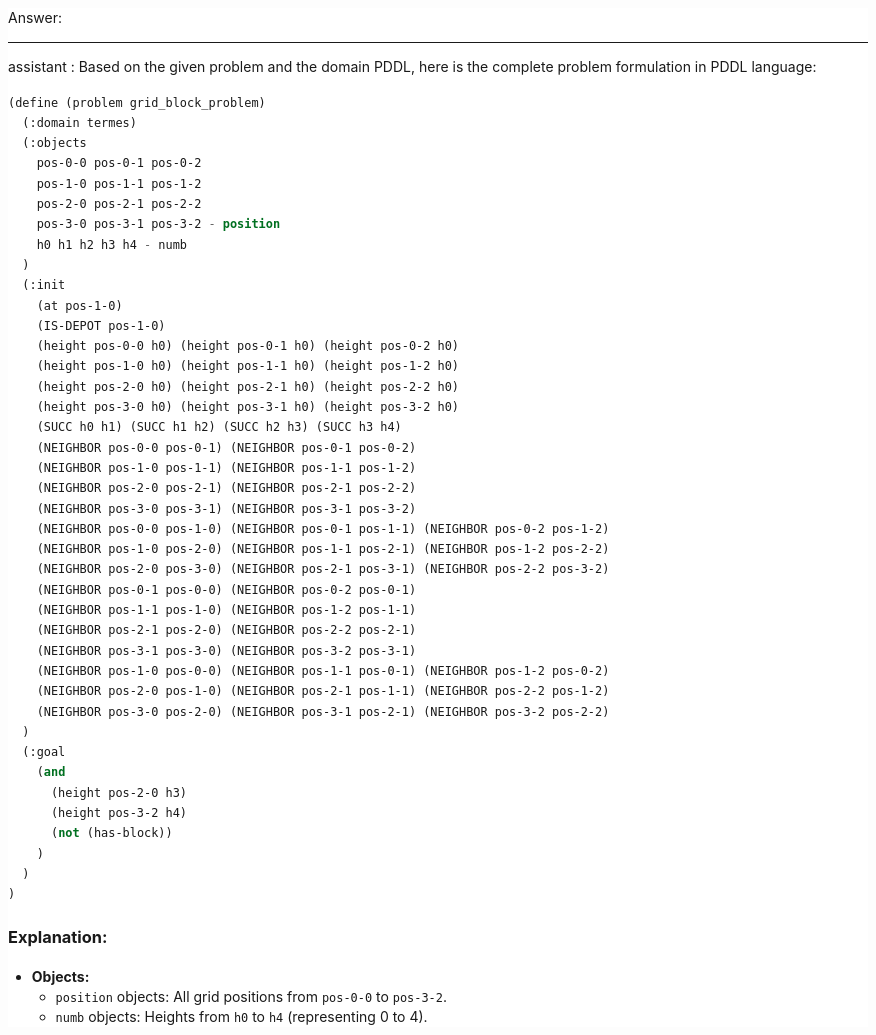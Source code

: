 Answer:


--------------------------------------------------

assistant : Based on the given problem and the domain PDDL, here is the complete problem formulation in PDDL language:

```lisp
(define (problem grid_block_problem)
  (:domain termes)
  (:objects 
    pos-0-0 pos-0-1 pos-0-2 
    pos-1-0 pos-1-1 pos-1-2 
    pos-2-0 pos-2-1 pos-2-2 
    pos-3-0 pos-3-1 pos-3-2 - position
    h0 h1 h2 h3 h4 - numb
  )
  (:init
    (at pos-1-0)
    (IS-DEPOT pos-1-0)
    (height pos-0-0 h0) (height pos-0-1 h0) (height pos-0-2 h0)
    (height pos-1-0 h0) (height pos-1-1 h0) (height pos-1-2 h0)
    (height pos-2-0 h0) (height pos-2-1 h0) (height pos-2-2 h0)
    (height pos-3-0 h0) (height pos-3-1 h0) (height pos-3-2 h0)
    (SUCC h0 h1) (SUCC h1 h2) (SUCC h2 h3) (SUCC h3 h4)
    (NEIGHBOR pos-0-0 pos-0-1) (NEIGHBOR pos-0-1 pos-0-2)
    (NEIGHBOR pos-1-0 pos-1-1) (NEIGHBOR pos-1-1 pos-1-2)
    (NEIGHBOR pos-2-0 pos-2-1) (NEIGHBOR pos-2-1 pos-2-2)
    (NEIGHBOR pos-3-0 pos-3-1) (NEIGHBOR pos-3-1 pos-3-2)
    (NEIGHBOR pos-0-0 pos-1-0) (NEIGHBOR pos-0-1 pos-1-1) (NEIGHBOR pos-0-2 pos-1-2)
    (NEIGHBOR pos-1-0 pos-2-0) (NEIGHBOR pos-1-1 pos-2-1) (NEIGHBOR pos-1-2 pos-2-2)
    (NEIGHBOR pos-2-0 pos-3-0) (NEIGHBOR pos-2-1 pos-3-1) (NEIGHBOR pos-2-2 pos-3-2)
    (NEIGHBOR pos-0-1 pos-0-0) (NEIGHBOR pos-0-2 pos-0-1)
    (NEIGHBOR pos-1-1 pos-1-0) (NEIGHBOR pos-1-2 pos-1-1)
    (NEIGHBOR pos-2-1 pos-2-0) (NEIGHBOR pos-2-2 pos-2-1)
    (NEIGHBOR pos-3-1 pos-3-0) (NEIGHBOR pos-3-2 pos-3-1)
    (NEIGHBOR pos-1-0 pos-0-0) (NEIGHBOR pos-1-1 pos-0-1) (NEIGHBOR pos-1-2 pos-0-2)
    (NEIGHBOR pos-2-0 pos-1-0) (NEIGHBOR pos-2-1 pos-1-1) (NEIGHBOR pos-2-2 pos-1-2)
    (NEIGHBOR pos-3-0 pos-2-0) (NEIGHBOR pos-3-1 pos-2-1) (NEIGHBOR pos-3-2 pos-2-2)
  )
  (:goal
    (and
      (height pos-2-0 h3)
      (height pos-3-2 h4)
      (not (has-block))
    )
  )
)
```

### Explanation:
- **Objects:**
  - `position` objects: All grid positions from `pos-0-0` to `pos-3-2`.
  - `numb` objects: Heights from `h0` to `h4` (representing 0 to 4).
